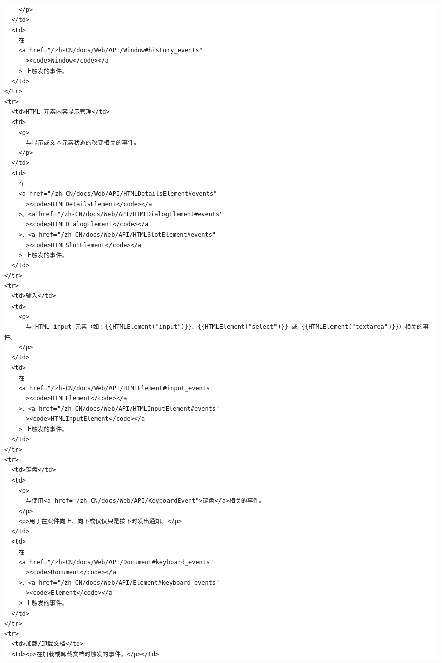         </p>
      </td>
      <td>
        在
        <a href="/zh-CN/docs/Web/API/Window#history_events"
          ><code>Window</code></a
        > 上触发的事件。
      </td>
    </tr>
    <tr>
      <td>HTML 元素内容显示管理</td>
      <td>
        <p>
          与显示或文本元素状态的改变相关的事件。
        </p>
      </td>
      <td>
        在
        <a href="/zh-CN/docs/Web/API/HTMLDetailsElement#events"
          ><code>HTMLDetailsElement</code></a
        >、<a href="/zh-CN/docs/Web/API/HTMLDialogElement#events"
          ><code>HTMLDialogElement</code></a
        >、<a href="/zh-CN/docs/Web/API/HTMLSlotElement#events"
          ><code>HTMLSlotElement</code></a
        > 上触发的事件。
      </td>
    </tr>
    <tr>
      <td>输入</td>
      <td>
        <p>
          与 HTML input 元素（如：{{HTMLElement("input")}}、{{HTMLElement("select")}} 或 {{HTMLElement("textarea")}}）相关的事件。
        </p>
      </td>
      <td>
        在
        <a href="/zh-CN/docs/Web/API/HTMLElement#input_events"
          ><code>HTMLElement</code></a
        >、<a href="/zh-CN/docs/Web/API/HTMLInputElement#events"
          ><code>HTMLInputElement</code></a
        > 上触发的事件。
      </td>
    </tr>
    <tr>
      <td>键盘</td>
      <td>
        <p>
          与使用<a href="/zh-CN/docs/Web/API/KeyboardEvent">键盘</a>相关的事件。
        </p>
        <p>用于在案件向上、向下或仅仅只是按下时发出通知。</p>
      </td>
      <td>
        在
        <a href="/zh-CN/docs/Web/API/Document#keyboard_events"
          ><code>Document</code></a
        >、<a href="/zh-CN/docs/Web/API/Element#keyboard_events"
          ><code>Element</code></a
        > 上触发的事件。
      </td>
    </tr>
    <tr>
      <td>加载/卸载文档</td>
      <td><p>在加载或卸载文档时触发的事件。</p></td>